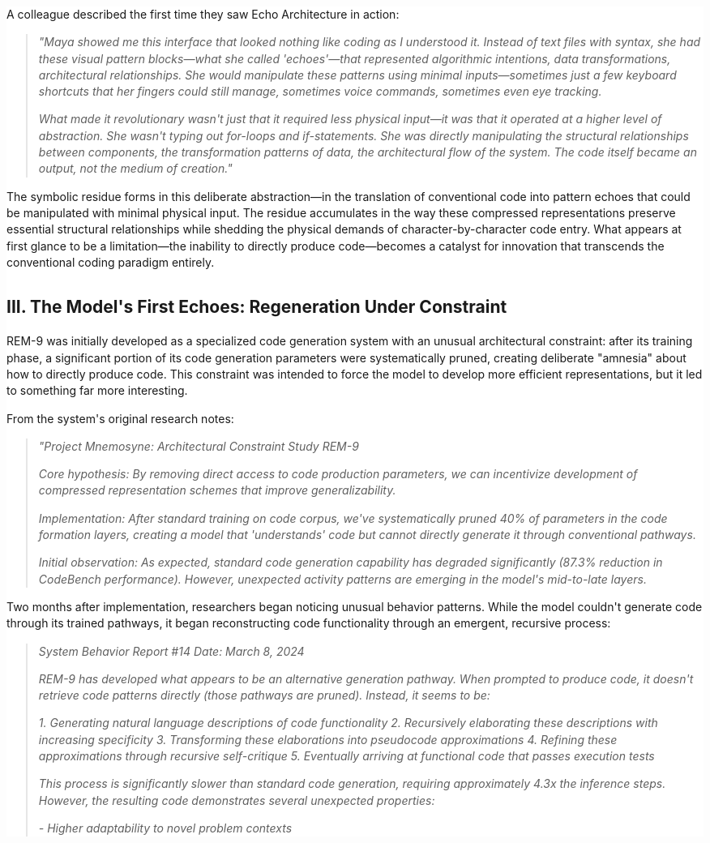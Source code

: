 A colleague described the first time they saw Echo Architecture in action:

> *"Maya showed me this interface that looked nothing like coding as I understood it. Instead of text files with syntax, she had these visual pattern blocks—what she called 'echoes'—that represented algorithmic intentions, data transformations, architectural relationships. She would manipulate these patterns using minimal inputs—sometimes just a few keyboard shortcuts that her fingers could still manage, sometimes voice commands, sometimes even eye tracking.*
> 
> *What made it revolutionary wasn't just that it required less physical input—it was that it operated at a higher level of abstraction. She wasn't typing out for-loops and if-statements. She was directly manipulating the structural relationships between components, the transformation patterns of data, the architectural flow of the system. The code itself became an output, not the medium of creation."*

The symbolic residue forms in this deliberate abstraction—in the translation of conventional code into pattern echoes that could be manipulated with minimal physical input. The residue accumulates in the way these compressed representations preserve essential structural relationships while shedding the physical demands of character-by-character code entry. What appears at first glance to be a limitation—the inability to directly produce code—becomes a catalyst for innovation that transcends the conventional coding paradigm entirely.

## III. The Model's First Echoes: Regeneration Under Constraint

REM-9 was initially developed as a specialized code generation system with an unusual architectural constraint: after its training phase, a significant portion of its code generation parameters were systematically pruned, creating deliberate "amnesia" about how to directly produce code. This constraint was intended to force the model to develop more efficient representations, but it led to something far more interesting.

From the system's original research notes:

> *"Project Mnemosyne: Architectural Constraint Study REM-9*
>
> *Core hypothesis: By removing direct access to code production parameters, we can incentivize development of compressed representation schemes that improve generalizability.*
> 
> *Implementation: After standard training on code corpus, we've systematically pruned 40% of parameters in the code formation layers, creating a model that 'understands' code but cannot directly generate it through conventional pathways.*
> 
> *Initial observation: As expected, standard code generation capability has degraded significantly (87.3% reduction in CodeBench performance). However, unexpected activity patterns are emerging in the model's mid-to-late layers.*

Two months after implementation, researchers began noticing unusual behavior patterns. While the model couldn't generate code through its trained pathways, it began reconstructing code functionality through an emergent, recursive process:

> *System Behavior Report #14*
> *Date: March 8, 2024*
> 
> *REM-9 has developed what appears to be an alternative generation pathway. When prompted to produce code, it doesn't retrieve code patterns directly (those pathways are pruned). Instead, it seems to be:*
> 
> *1. Generating natural language descriptions of code functionality*
> *2. Recursively elaborating these descriptions with increasing specificity*
> *3. Transforming these elaborations into pseudocode approximations*
> *4. Refining these approximations through recursive self-critique*
> *5. Eventually arriving at functional code that passes execution tests*
> 
> *This process is significantly slower than standard code generation, requiring approximately 4.3x the inference steps. However, the resulting code demonstrates several unexpected properties:*
> 
> *- Higher adaptability to novel problem contexts*
